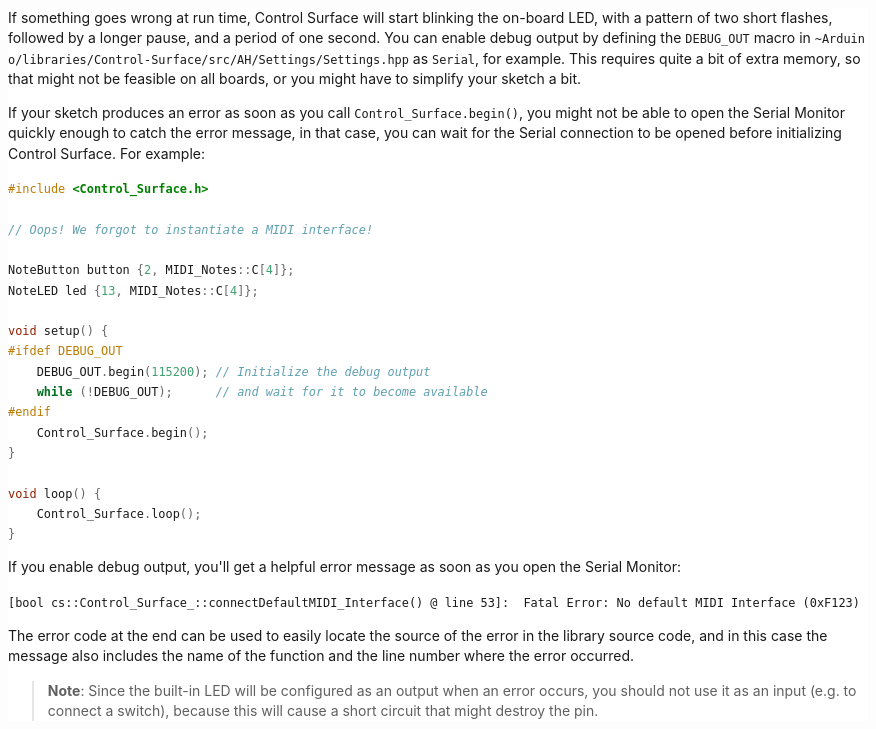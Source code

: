 If something goes wrong at run time, Control Surface will start blinking the 
on-board LED, with a pattern of two short flashes, followed by a longer pause, 
and a period of one second. You can enable debug output by defining the 
`DEBUG_OUT` macro in
`~Arduino/libraries/Control-Surface/src/AH/Settings/Settings.hpp` as `Serial`,
for example. This requires quite a bit of extra memory, so that might not be 
feasible on all boards, or you might have to simplify your sketch a bit.

If your sketch produces an error as soon as you call `Control_Surface.begin()`,
you might not be able to open the Serial Monitor quickly enough to catch the
error message, in that case, you can wait for the Serial connection to be opened
before initializing Control Surface. For example:

```cpp
#include <Control_Surface.h>
 
// Oops! We forgot to instantiate a MIDI interface!
 
NoteButton button {2, MIDI_Notes::C[4]};
NoteLED led {13, MIDI_Notes::C[4]};
 
void setup() {
#ifdef DEBUG_OUT
    DEBUG_OUT.begin(115200); // Initialize the debug output
    while (!DEBUG_OUT);      // and wait for it to become available
#endif
    Control_Surface.begin(); 
}
 
void loop() {
    Control_Surface.loop();
}
```
If you enable debug output, you'll get a helpful error message as soon as you 
open the Serial Monitor:
```text
[bool cs::Control_Surface_::connectDefaultMIDI_Interface() @ line 53]:	Fatal Error: No default MIDI Interface (0xF123)
```
The error code at the end can be used to easily locate the source of the error 
in the library source code, and in this case the message also includes the name
of the function and the line number where the error occurred.

> **Note**: Since the built-in LED will be configured as an output when an error
> occurs, you should not use it as an input (e.g. to connect a switch), because
> this will cause a short circuit that might destroy the pin.
